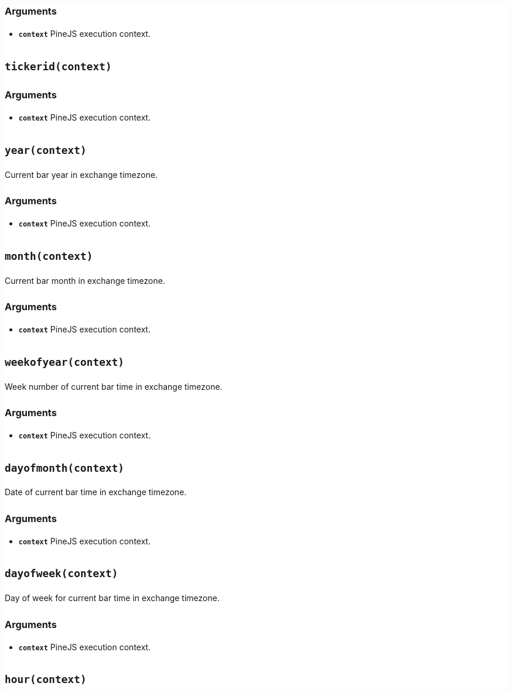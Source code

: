 ### **Arguments**

- **`context`** PineJS execution context.

## `tickerid(context)`

### **Arguments**

- **`context`** PineJS execution context.

## `year(context)`

Current bar year in exchange timezone.

### **Arguments**

- **`context`** PineJS execution context.

## `month(context)`

Current bar month in exchange timezone.

### **Arguments**

- **`context`** PineJS execution context.

## `weekofyear(context)`

Week number of current bar time in exchange timezone.

### **Arguments**

- **`context`** PineJS execution context.

## `dayofmonth(context)`

Date of current bar time in exchange timezone.

### **Arguments**

- **`context`** PineJS execution context.

## `dayofweek(context)`

Day of week for current bar time in exchange timezone.

### **Arguments**

- **`context`** PineJS execution context.

## `hour(context)`
